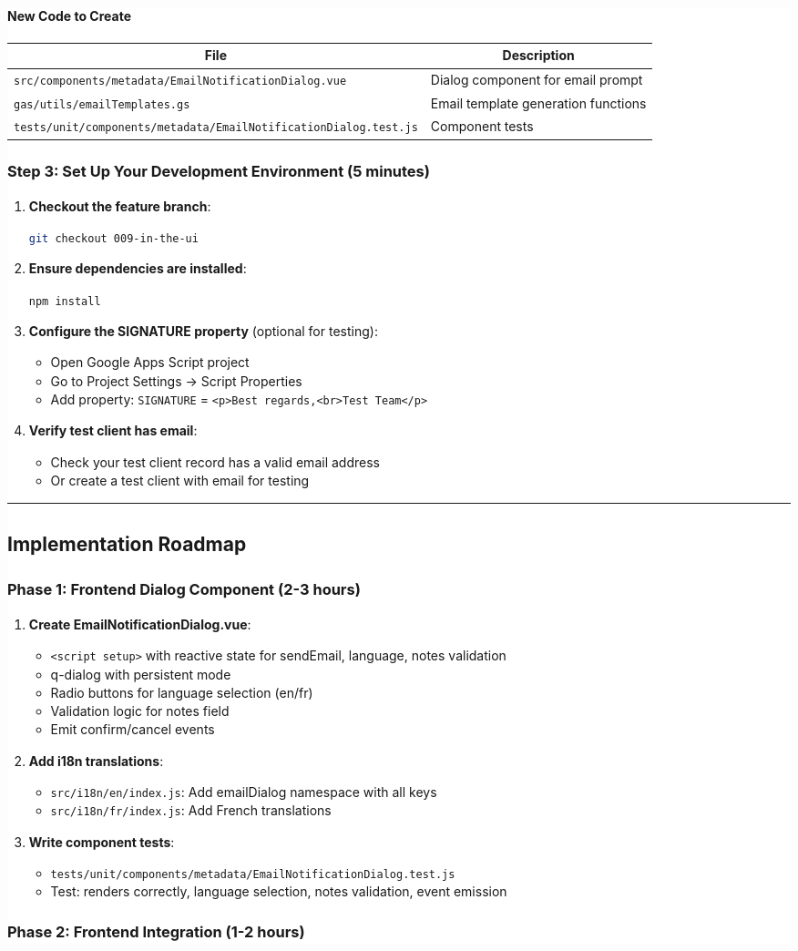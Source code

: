 #### New Code to Create

| File | Description |
|------|-------------|
| `src/components/metadata/EmailNotificationDialog.vue` | Dialog component for email prompt |
| `gas/utils/emailTemplates.gs` | Email template generation functions |
| `tests/unit/components/metadata/EmailNotificationDialog.test.js` | Component tests |

### Step 3: Set Up Your Development Environment (5 minutes)

1. **Checkout the feature branch**:
   ```bash
   git checkout 009-in-the-ui
   ```

2. **Ensure dependencies are installed**:
   ```bash
   npm install
   ```

3. **Configure the SIGNATURE property** (optional for testing):
   - Open Google Apps Script project
   - Go to Project Settings → Script Properties
   - Add property: `SIGNATURE` = `<p>Best regards,<br>Test Team</p>`

4. **Verify test client has email**:
   - Check your test client record has a valid email address
   - Or create a test client with email for testing

---

## Implementation Roadmap

### Phase 1: Frontend Dialog Component (2-3 hours)

1. **Create EmailNotificationDialog.vue**:
   - `<script setup>` with reactive state for sendEmail, language, notes validation
   - q-dialog with persistent mode
   - Radio buttons for language selection (en/fr)
   - Validation logic for notes field
   - Emit confirm/cancel events

2. **Add i18n translations**:
   - `src/i18n/en/index.js`: Add emailDialog namespace with all keys
   - `src/i18n/fr/index.js`: Add French translations

3. **Write component tests**:
   - `tests/unit/components/metadata/EmailNotificationDialog.test.js`
   - Test: renders correctly, language selection, notes validation, event emission

### Phase 2: Frontend Integration (1-2 hours)
